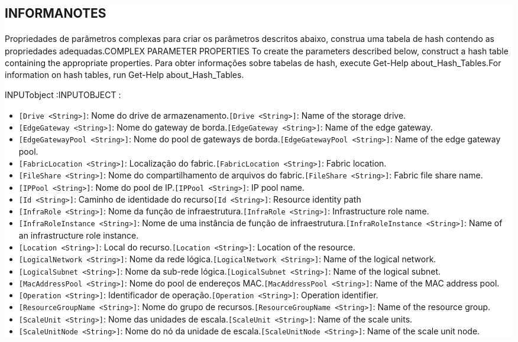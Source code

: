 

## <span data-ttu-id="19e16-130">INFORMA</span><span class="sxs-lookup"><span data-stu-id="19e16-130">NOTES</span></span>

<span data-ttu-id="19e16-131">Propriedades de parâmetros complexas para criar os parâmetros descritos abaixo, construa uma tabela de hash contendo as propriedades adequadas.</span><span class="sxs-lookup"><span data-stu-id="19e16-131">COMPLEX PARAMETER PROPERTIES To create the parameters described below, construct a hash table containing the appropriate properties.</span></span> <span data-ttu-id="19e16-132">Para obter informações sobre tabelas de hash, execute Get-Help about_Hash_Tables.</span><span class="sxs-lookup"><span data-stu-id="19e16-132">For information on hash tables, run Get-Help about_Hash_Tables.</span></span>

<span data-ttu-id="19e16-133">INPUTobject <IFabricAdminIdentity> :</span><span class="sxs-lookup"><span data-stu-id="19e16-133">INPUTOBJECT <IFabricAdminIdentity>:</span></span> 
  - <span data-ttu-id="19e16-134">`[Drive <String>]`: Nome do drive de armazenamento.</span><span class="sxs-lookup"><span data-stu-id="19e16-134">`[Drive <String>]`: Name of the storage drive.</span></span>
  - <span data-ttu-id="19e16-135">`[EdgeGateway <String>]`: Nome do gateway de borda.</span><span class="sxs-lookup"><span data-stu-id="19e16-135">`[EdgeGateway <String>]`: Name of the edge gateway.</span></span>
  - <span data-ttu-id="19e16-136">`[EdgeGatewayPool <String>]`: Nome do pool de gateways de borda.</span><span class="sxs-lookup"><span data-stu-id="19e16-136">`[EdgeGatewayPool <String>]`: Name of the edge gateway pool.</span></span>
  - <span data-ttu-id="19e16-137">`[FabricLocation <String>]`: Localização do fabric.</span><span class="sxs-lookup"><span data-stu-id="19e16-137">`[FabricLocation <String>]`: Fabric location.</span></span>
  - <span data-ttu-id="19e16-138">`[FileShare <String>]`: Nome do compartilhamento de arquivos do fabric.</span><span class="sxs-lookup"><span data-stu-id="19e16-138">`[FileShare <String>]`: Fabric file share name.</span></span>
  - <span data-ttu-id="19e16-139">`[IPPool <String>]`: Nome do pool de IP.</span><span class="sxs-lookup"><span data-stu-id="19e16-139">`[IPPool <String>]`: IP pool name.</span></span>
  - <span data-ttu-id="19e16-140">`[Id <String>]`: Caminho de identidade do recurso</span><span class="sxs-lookup"><span data-stu-id="19e16-140">`[Id <String>]`: Resource identity path</span></span>
  - <span data-ttu-id="19e16-141">`[InfraRole <String>]`: Nome da função de infraestrutura.</span><span class="sxs-lookup"><span data-stu-id="19e16-141">`[InfraRole <String>]`: Infrastructure role name.</span></span>
  - <span data-ttu-id="19e16-142">`[InfraRoleInstance <String>]`: Nome de uma instância de função de infraestrutura.</span><span class="sxs-lookup"><span data-stu-id="19e16-142">`[InfraRoleInstance <String>]`: Name of an infrastructure role instance.</span></span>
  - <span data-ttu-id="19e16-143">`[Location <String>]`: Local do recurso.</span><span class="sxs-lookup"><span data-stu-id="19e16-143">`[Location <String>]`: Location of the resource.</span></span>
  - <span data-ttu-id="19e16-144">`[LogicalNetwork <String>]`: Nome da rede lógica.</span><span class="sxs-lookup"><span data-stu-id="19e16-144">`[LogicalNetwork <String>]`: Name of the logical network.</span></span>
  - <span data-ttu-id="19e16-145">`[LogicalSubnet <String>]`: Nome da sub-rede lógica.</span><span class="sxs-lookup"><span data-stu-id="19e16-145">`[LogicalSubnet <String>]`: Name of the logical subnet.</span></span>
  - <span data-ttu-id="19e16-146">`[MacAddressPool <String>]`: Nome do pool de endereços MAC.</span><span class="sxs-lookup"><span data-stu-id="19e16-146">`[MacAddressPool <String>]`: Name of the MAC address pool.</span></span>
  - <span data-ttu-id="19e16-147">`[Operation <String>]`: Identificador de operação.</span><span class="sxs-lookup"><span data-stu-id="19e16-147">`[Operation <String>]`: Operation identifier.</span></span>
  - <span data-ttu-id="19e16-148">`[ResourceGroupName <String>]`: Nome do grupo de recursos.</span><span class="sxs-lookup"><span data-stu-id="19e16-148">`[ResourceGroupName <String>]`: Name of the resource group.</span></span>
  - <span data-ttu-id="19e16-149">`[ScaleUnit <String>]`: Nome das unidades de escala.</span><span class="sxs-lookup"><span data-stu-id="19e16-149">`[ScaleUnit <String>]`: Name of the scale units.</span></span>
  - <span data-ttu-id="19e16-150">`[ScaleUnitNode <String>]`: Nome do nó da unidade de escala.</span><span class="sxs-lookup"><span data-stu-id="19e16-150">`[ScaleUnitNode <String>]`: Name of the scale unit node.</span></span>